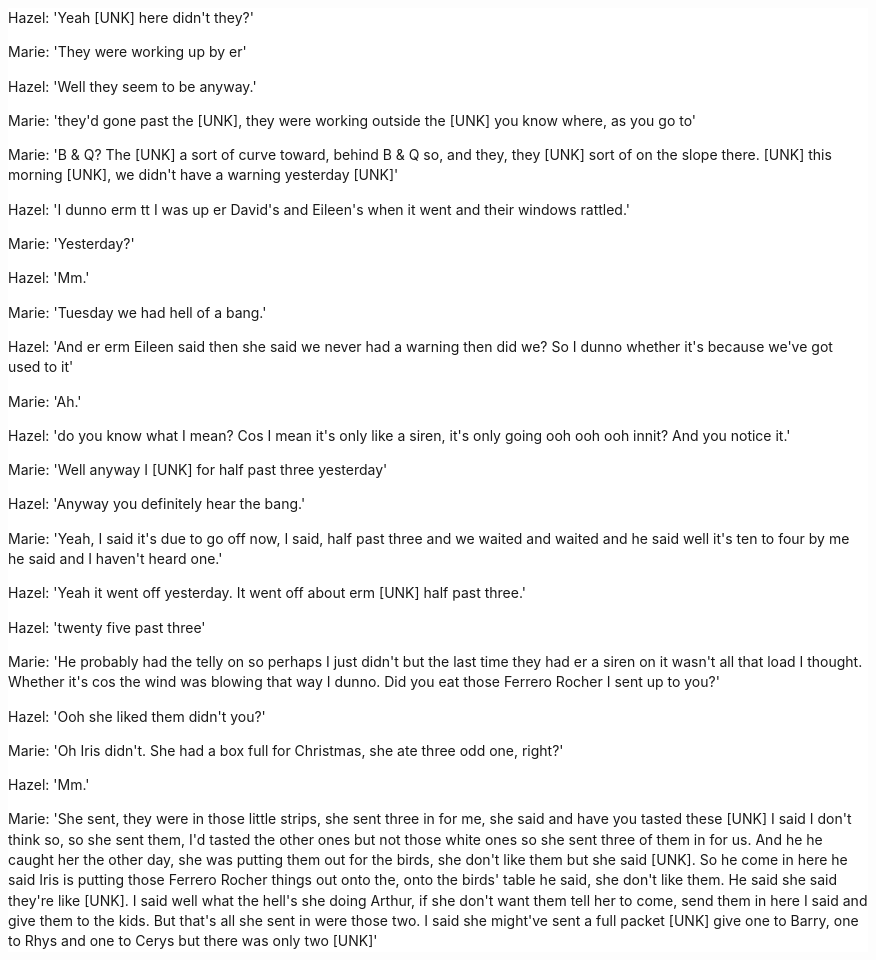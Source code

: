Hazel: 'Yeah [UNK] here didn't they?'

Marie: 'They were working up by er'

Hazel: 'Well they seem to be anyway.'

Marie: 'they'd gone past the [UNK], they were working outside the [UNK] you know where, as you go to'

Marie: 'B & Q?
The [UNK] a sort of curve toward, behind B & Q so, and they, they [UNK] sort of on the slope there.
[UNK] this morning [UNK], we didn't have a warning yesterday [UNK]'

Hazel: 'I dunno erm tt I was up er David's and Eileen's when it went and their windows rattled.'

Marie: 'Yesterday?'

Hazel: 'Mm.'

Marie: 'Tuesday we had hell of a bang.'

Hazel: 'And er erm Eileen said then she said we never had a warning then did we?
So I dunno whether it's because we've got used to it'

Marie: 'Ah.'

Hazel: 'do you know what I mean?
Cos I mean it's only like a siren, it's only going ooh ooh ooh innit?
And you notice it.'

Marie: 'Well anyway I [UNK] for half past three yesterday'

Hazel: 'Anyway you definitely hear the bang.'

Marie: 'Yeah, I said it's due to go off now, I said, half past three and we waited and waited and he said well it's ten to four by me he said and I haven't heard one.'

Hazel: 'Yeah it went off yesterday.
It went off about erm [UNK] half past three.'

Hazel: 'twenty five past three'

Marie: 'He probably had the telly on so perhaps I just didn't but the last time they had er a siren on it wasn't all that load I thought.
Whether it's cos the wind was blowing that way I dunno.
Did you eat those Ferrero Rocher I sent up to you?'

Hazel: 'Ooh she liked them didn't you?'

Marie: 'Oh Iris didn't.
She had a box full for Christmas, she ate three odd one, right?'

Hazel: 'Mm.'

Marie: 'She sent, they were in those little strips, she sent three in for me, she said and have you tasted these [UNK] I said I don't think so, so she sent them, I'd tasted the other ones but not those white ones so she sent three of them in for us.
And he he caught her the other day, she was putting them out for the birds, she don't like them but she said [UNK].
So he come in here he said Iris is putting those Ferrero Rocher things out onto the, onto the birds' table he said, she don't like them.
He said she said they're like [UNK].
I said well what the hell's she doing Arthur, if she don't want them tell her to come, send them in here I said and give them to the kids.
But that's all she sent in were those two.
I said she might've sent a full packet [UNK] give one to Barry, one to Rhys and one to Cerys but there was only two [UNK]'
